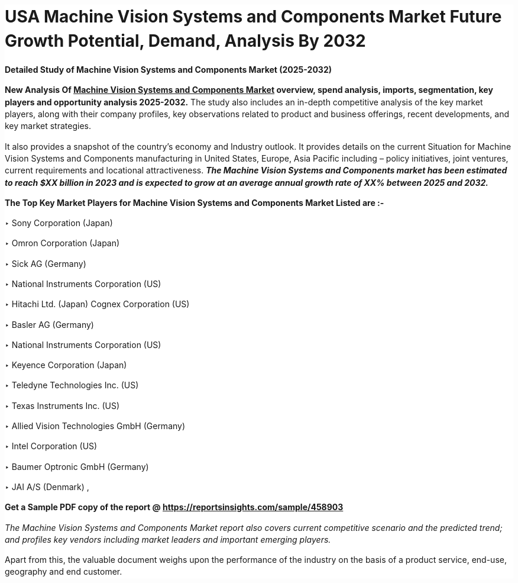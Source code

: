 # USA Machine Vision Systems and Components Market Future Growth Potential, Demand, Analysis By 2032

<strong>Detailed Study of Machine Vision Systems and Components Market (2025-2032)</strong>

<strong>New Analysis Of <a href=https://www.reportsinsights.com/sample/458903>Machine Vision Systems and Components Market</a> overview, spend analysis, imports, segmentation, key players and opportunity analysis 2025-2032.</strong> The study also includes an in-depth competitive analysis of the key market players, along with their company profiles, key observations related to product and business offerings, recent developments, and key market strategies.

It also provides a snapshot of the country’s economy and Industry outlook. It provides details on the current Situation for Machine Vision Systems and Components manufacturing in United States, Europe, Asia Pacific including – policy initiatives, joint ventures, current requirements and locational attractiveness. <strong><em>The Machine Vision Systems and Components market has been estimated to reach $XX billion in 2023 and is expected to grow at an average annual growth rate of XX% between 2025 and 2032.</em></strong>

<strong>The Top Key Market Players for Machine Vision Systems and Components Market Listed are :-</strong> 

‣ Sony Corporation (Japan)

‣ Omron Corporation (Japan)

‣ Sick AG (Germany)

‣ National Instruments Corporation (US)

‣ Hitachi Ltd. (Japan) Cognex Corporation (US)

‣ Basler AG (Germany)

‣ National Instruments Corporation (US)

‣ Keyence Corporation (Japan)

‣ Teledyne Technologies Inc. (US)

‣ Texas Instruments Inc. (US)

‣ Allied Vision Technologies GmbH (Germany)

‣ Intel Corporation (US)

‣ Baumer Optronic GmbH (Germany)

‣ JAI A/S (Denmark) ,

<strong>Get a Sample PDF copy of the report @ <a href=https://reportsinsights.com/sample/458903>https://reportsinsights.com/sample/458903</a></strong>

<em>The Machine Vision Systems and Components Market report also covers current competitive scenario and the predicted trend; and profiles key vendors including market leaders and important emerging players.</em>

Apart from this, the valuable document weighs upon the performance of the industry on the basis of a product service, end-use, geography and end customer.

